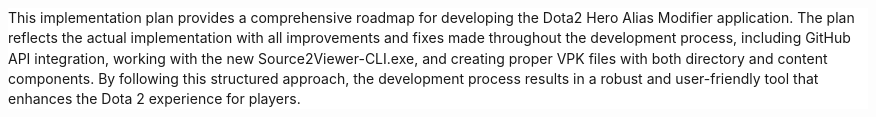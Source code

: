 This implementation plan provides a comprehensive roadmap for developing the Dota2 Hero Alias Modifier application. The plan reflects the actual implementation with all improvements and fixes made throughout the development process, including GitHub API integration, working with the new Source2Viewer-CLI.exe, and creating proper VPK files with both directory and content components. By following this structured approach, the development process results in a robust and user-friendly tool that enhances the Dota 2 experience for players.